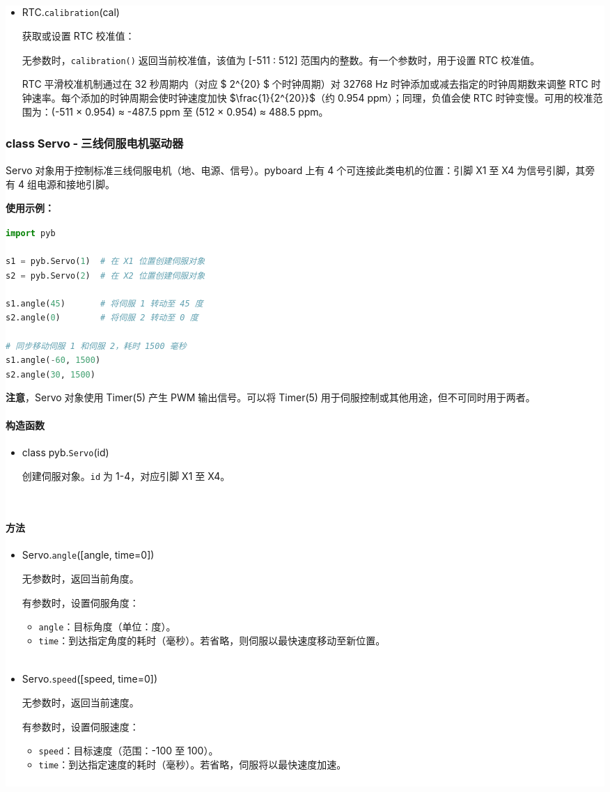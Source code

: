 - RTC.`calibration`(cal)

  获取或设置 RTC 校准值：

  无参数时，`calibration()` 返回当前校准值，该值为 [-511 : 512] 范围内的整数。有一个参数时，用于设置 RTC 校准值。

  RTC 平滑校准机制通过在 32 秒周期内（对应 $ 2^{20} $ 个时钟周期）对 32768 Hz 时钟添加或减去指定的时钟周期数来调整 RTC 时钟速率。每个添加的时钟周期会使时钟速度加快 $\frac{1}{2^{20}}$（约 0.954 ppm）；同理，负值会使 RTC 时钟变慢。可用的校准范围为：(-511 × 0.954) ≈ -487.5 ppm 至 (512 × 0.954) ≈ 488.5 ppm。


### class Servo - 三线伺服电机驱动器

Servo 对象用于控制标准三线伺服电机（地、电源、信号）。pyboard 上有 4 个可连接此类电机的位置：引脚 X1 至 X4 为信号引脚，其旁有 4 组电源和接地引脚。

**使用示例：**
```python
import pyb

s1 = pyb.Servo(1)  # 在 X1 位置创建伺服对象
s2 = pyb.Servo(2)  # 在 X2 位置创建伺服对象

s1.angle(45)       # 将伺服 1 转动至 45 度
s2.angle(0)        # 将伺服 2 转动至 0 度

# 同步移动伺服 1 和伺服 2，耗时 1500 毫秒
s1.angle(-60, 1500)
s2.angle(30, 1500)
```

**注意**，Servo 对象使用 Timer(5) 产生 PWM 输出信号。可以将 Timer(5) 用于伺服控制或其他用途，但不可同时用于两者。

#### 构造函数

- class pyb.`Servo`(id)

  创建伺服对象。`id` 为 1-4，对应引脚 X1 至 X4。
<br>

#### 方法

- Servo.`angle`([angle, time=0])

  无参数时，返回当前角度。

  有参数时，设置伺服角度：
  - `angle`：目标角度（单位：度）。
  - `time`：到达指定角度的耗时（毫秒）。若省略，则伺服以最快速度移动至新位置。
<br><br>

- Servo.`speed`([speed, time=0])

  无参数时，返回当前速度。

  有参数时，设置伺服速度：
  - `speed`：目标速度（范围：-100 至 100）。
  - `time`：到达指定速度的耗时（毫秒）。若省略，伺服将以最快速度加速。
<br><br>
